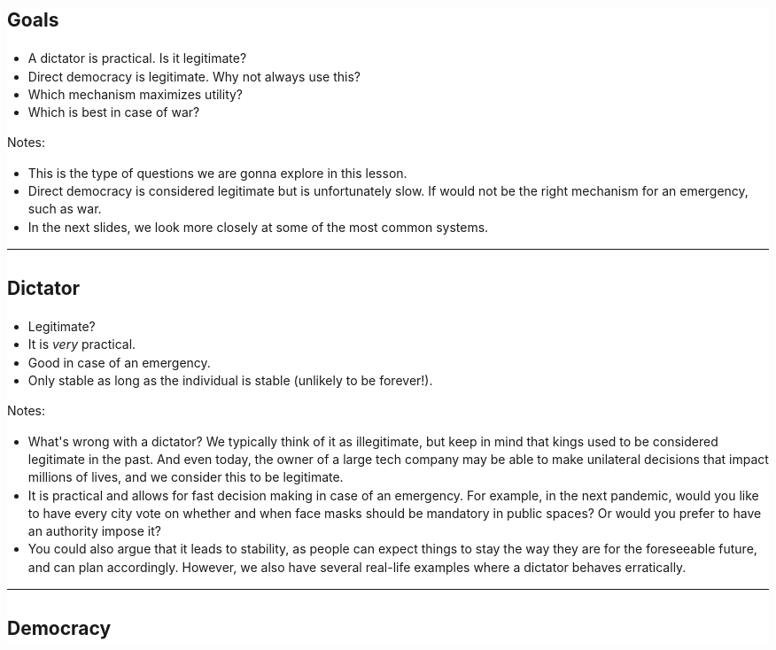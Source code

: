 
## Goals

<pba-flex center>

- A dictator is practical.
  Is it legitimate?
- Direct democracy is legitimate.
  Why not always use this?
- Which mechanism maximizes utility?
- Which is best in case of war?

</pba-flex>

Notes:

- This is the type of questions we are gonna explore in this lesson.
- Direct democracy is considered legitimate but is unfortunately slow.
  If would not be the right mechanism for an emergency, such as war.
- In the next slides, we look more closely at some of the most common systems.

---

## Dictator

<pba-flex center>

- Legitimate?
- It is _very_ practical.
- Good in case of an emergency.
- Only stable as long as the individual is stable (unlikely to be forever!).

</pba-flex>

Notes:

- What's wrong with a dictator?
  We typically think of it as illegitimate, but keep in mind that kings used to be considered legitimate in the past.
  And even today, the owner of a large tech company may be able to make unilateral decisions that impact millions of lives, and we consider this to be legitimate.
- It is practical and allows for fast decision making in case of an emergency.
  For example, in the next pandemic, would you like to have every city vote on whether and when face masks should be mandatory in public spaces?
  Or would you prefer to have an authority impose it?
- You could also argue that it leads to stability, as people can expect things to stay the way they are for the foreseeable future, and can plan accordingly.
  However, we also have several real-life examples where a dictator behaves erratically.

---

## Democracy
